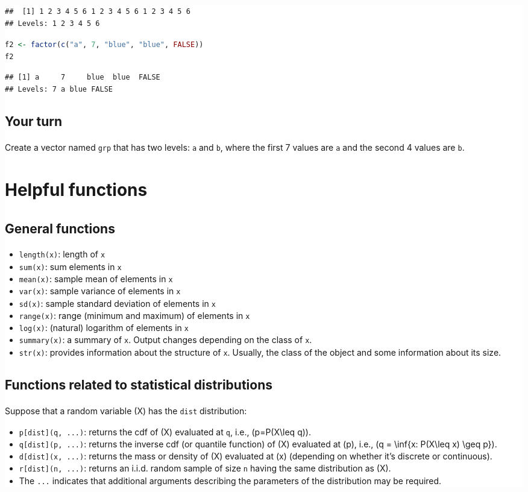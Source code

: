     ##  [1] 1 2 3 4 5 6 1 2 3 4 5 6 1 2 3 4 5 6
    ## Levels: 1 2 3 4 5 6

``` r
f2 <- factor(c("a", 7, "blue", "blue", FALSE))
f2
```

    ## [1] a     7     blue  blue  FALSE
    ## Levels: 7 a blue FALSE

## Your turn

Create a vector named `grp` that has two levels: `a` and `b`, where the
first 7 values are `a` and the second 4 values are `b`.

# Helpful functions

## General functions

  - `length(x)`: length of `x`
  - `sum(x)`: sum elements in `x`
  - `mean(x)`: sample mean of elements in `x`
  - `var(x)`: sample variance of elements in `x`
  - `sd(x)`: sample standard deviation of elements in `x`
  - `range(x)`: range (minimum and maximum) of elements in `x`
  - `log(x)`: (natural) logarithm of elements in `x`
  - `summary(x)`: a summary of `x`. Output changes depending on the
    class of `x`.
  - `str(x)`: provides information about the structure of `x`. Usually,
    the class of the object and some information about its size.

## Functions related to statistical distributions

Suppose that a random variable \(X\) has the `dist` distribution:

  - `p[dist](q, ...)`: returns the cdf of \(X\) evaluated at `q`, i.e.,
    \(p=P(X\leq q)\).
  - `q[dist](p, ...)`: returns the inverse cdf (or quantile function) of
    \(X\) evaluated at \(p\), i.e.,
    \(q = \inf\{x: P(X\leq x) \geq p\}\).
  - `d[dist](x, ...)`: returns the mass or density of \(X\) evaluated at
    \(x\) (depending on whether it’s discrete or continuous).
  - `r[dist](n, ...)`: returns an i.i.d. random sample of size `n`
    having the same distribution as \(X\).
  - The `...` indicates that additional arguments describing the
    parameters of the distribution may be required.
